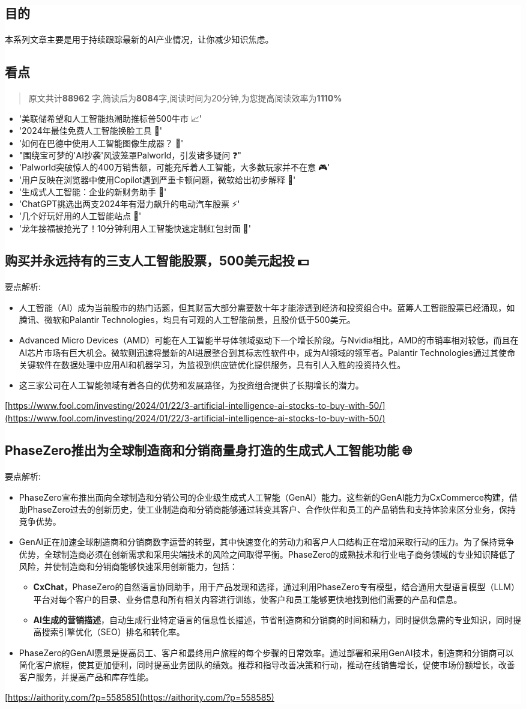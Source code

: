 

## 目的
本系列文章主要是用于持续跟踪最新的AI产业情况，让你减少知识焦虑。
## 看点
> 原文共计**88962** 字,简读后为**8084**字,阅读时间为20分钟,为您提高阅读效率为**1110%**


- '美联储希望和人工智能热潮助推标普500牛市 📈'
- '2024年最佳免费人工智能换脸工具 👥'
- '如何在巴德中使用人工智能图像生成器？ 🎨'
- "围绕宝可梦的'AI抄袭'风波笼罩Palworld，引发诸多疑问 ❓"
- 'Palworld突破惊人的400万销售额，可能充斥着人工智能，大多数玩家并不在意 🎮'
- '用户反映在浏览器中使用Copilot遇到严重卡顿问题，微软给出初步解释 🚗'
- '生成式人工智能：企业的新财务助手 💼'
- 'ChatGPT挑选出两支2024年有潜力飙升的电动汽车股票 ⚡'
- '几个好玩好用的人工智能站点 🤖'
- '龙年接福被抢光了！10分钟利用人工智能快速定制红包封面 🧧'



## 购买并永远持有的三支人工智能股票，500美元起投 💵 

  要点解析:

- 人工智能（AI）成为当前股市的热门话题，但其财富大部分需要数十年才能渗透到经济和投资组合中。蓝筹人工智能股票已经涌现，如腾讯、微软和Palantir Technologies，均具有可观的人工智能前景，且股价低于500美元。

- Advanced Micro Devices（AMD）可能在人工智能半导体领域驱动下一个增长阶段。与Nvidia相比，AMD的市销率相对较低，而且在AI芯片市场有巨大机会。微软则迅速将最新的AI进展整合到其标志性软件中，成为AI领域的领军者。Palantir Technologies通过其使命关键软件在数据处理中应用AI和机器学习，为监视到供应链优化提供服务，具有引人入胜的投资持久性。

- 这三家公司在人工智能领域有着各自的优势和发展路径，为投资组合提供了长期增长的潜力。

 [https://www.fool.com/investing/2024/01/22/3-artificial-intelligence-ai-stocks-to-buy-with-50/](https://www.fool.com/investing/2024/01/22/3-artificial-intelligence-ai-stocks-to-buy-with-50/)

## PhaseZero推出为全球制造商和分销商量身打造的生成式人工智能功能 🌐 

  要点解析:

- PhaseZero宣布推出面向全球制造和分销公司的企业级生成式人工智能（GenAI）能力。这些新的GenAI能力为CxCommerce构建，借助PhaseZero过去的创新历史，使工业制造商和分销商能够通过转变其客户、合作伙伴和员工的产品销售和支持体验来区分业务，保持竞争优势。

- GenAI正在加速全球制造商和分销商数字运营的转型，其中快速变化的劳动力和客户人口结构正在增加采取行动的压力。为了保持竞争优势，全球制造商必须在创新需求和采用尖端技术的风险之间取得平衡。PhaseZero的成熟技术和行业电子商务领域的专业知识降低了风险，并使制造商和分销商能够快速采用创新能力，包括：

  - **CxChat**，PhaseZero的自然语言协同助手，用于产品发现和选择，通过利用PhaseZero专有模型，结合通用大型语言模型（LLM）平台对每个客户的目录、业务信息和所有相关内容进行训练，使客户和员工能够更快地找到他们需要的产品和信息。

  - **AI生成的营销描述**，自动生成行业特定语言的信息性长描述，节省制造商和分销商的时间和精力，同时提供急需的专业知识，同时提高搜索引擎优化（SEO）排名和转化率。

- PhaseZero的GenAI愿景是提高员工、客户和最终用户旅程的每个步骤的日常效率。通过部署和采用GenAI技术，制造商和分销商可以简化客户旅程，使其更加便利，同时提高业务团队的绩效。推荐和指导改善决策和行动，推动在线销售增长，促使市场份额增长，改善客户服务，并提高产品和库存性能。

 [https://aithority.com/?p=558585](https://aithority.com/?p=558585)
